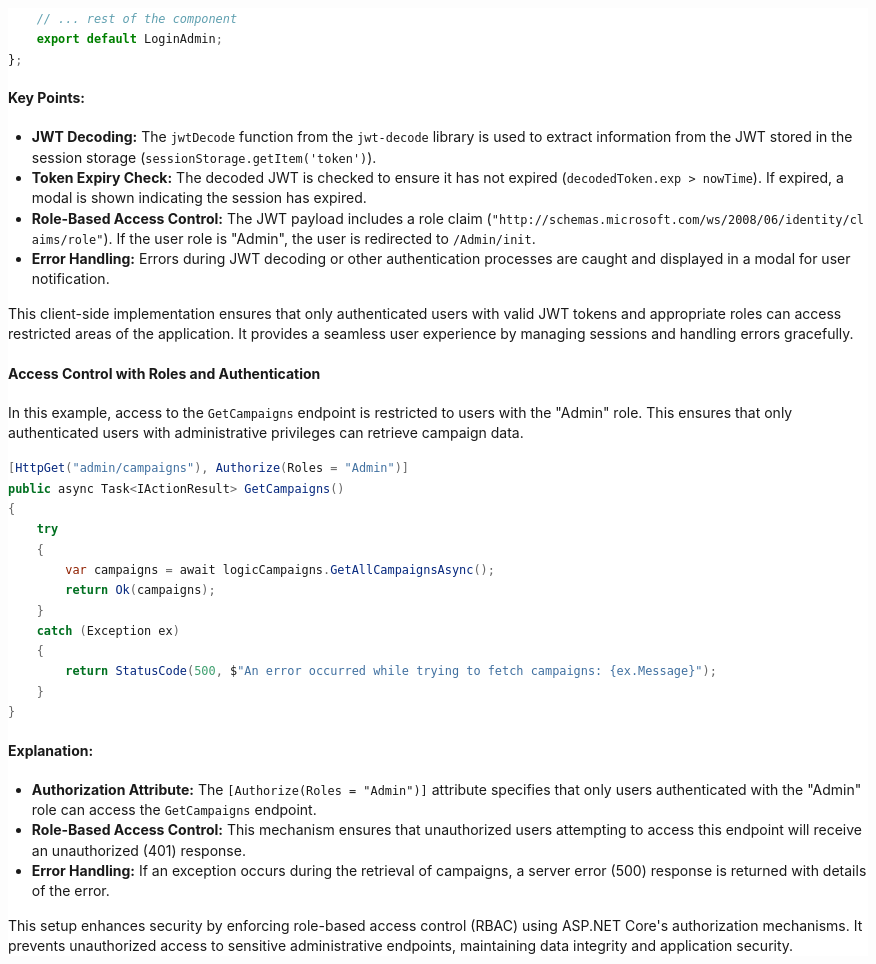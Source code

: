 ```jsx
    // ... rest of the component
    export default LoginAdmin;
};

```

#### Key Points:

- **JWT Decoding:** The `jwtDecode` function from the `jwt-decode` library is used to extract information from the JWT stored in the session storage (`sessionStorage.getItem('token')`).
- **Token Expiry Check:** The decoded JWT is checked to ensure it has not expired (`decodedToken.exp > nowTime`). If expired, a modal is shown indicating the session has expired.
- **Role-Based Access Control:** The JWT payload includes a role claim (`"http://schemas.microsoft.com/ws/2008/06/identity/claims/role"`). If the user role is "Admin", the user is redirected to `/Admin/init`.
- **Error Handling:** Errors during JWT decoding or other authentication processes are caught and displayed in a modal for user notification.

This client-side implementation ensures that only authenticated users with valid JWT tokens and appropriate roles can access restricted areas of the application. It provides a seamless user experience by managing sessions and handling errors gracefully.

#### Access Control with Roles and Authentication

In this example, access to the `GetCampaigns` endpoint is restricted to users with the "Admin" role. This ensures that only authenticated users with administrative privileges can retrieve campaign data.

```csharp
[HttpGet("admin/campaigns"), Authorize(Roles = "Admin")]
public async Task<IActionResult> GetCampaigns()
{
    try
    {
        var campaigns = await logicCampaigns.GetAllCampaignsAsync();
        return Ok(campaigns);
    }
    catch (Exception ex)
    {
        return StatusCode(500, $"An error occurred while trying to fetch campaigns: {ex.Message}");
    }
}
```

#### Explanation:

- **Authorization Attribute:** The `[Authorize(Roles = "Admin")]` attribute specifies that only users authenticated with the "Admin" role can access the `GetCampaigns` endpoint.
- **Role-Based Access Control:** This mechanism ensures that unauthorized users attempting to access this endpoint will receive an unauthorized (401) response.
- **Error Handling:** If an exception occurs during the retrieval of campaigns, a server error (500) response is returned with details of the error.

This setup enhances security by enforcing role-based access control (RBAC) using ASP.NET Core's authorization mechanisms. It prevents unauthorized access to sensitive administrative endpoints, maintaining data integrity and application security.
